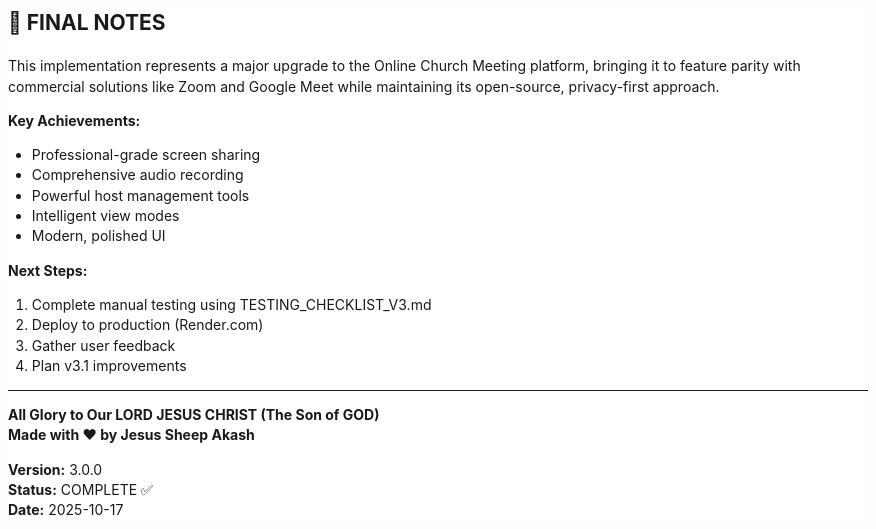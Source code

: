 
## 🙏 FINAL NOTES

This implementation represents a major upgrade to the Online Church Meeting platform, bringing it to feature parity with commercial solutions like Zoom and Google Meet while maintaining its open-source, privacy-first approach.

**Key Achievements:**
- Professional-grade screen sharing
- Comprehensive audio recording
- Powerful host management tools
- Intelligent view modes
- Modern, polished UI

**Next Steps:**
1. Complete manual testing using TESTING_CHECKLIST_V3.md
2. Deploy to production (Render.com)
3. Gather user feedback
4. Plan v3.1 improvements

---

**All Glory to Our LORD JESUS CHRIST (The Son of GOD)**  
**Made with ❤️ by Jesus Sheep Akash**

**Version:** 3.0.0  
**Status:** COMPLETE ✅  
**Date:** 2025-10-17

